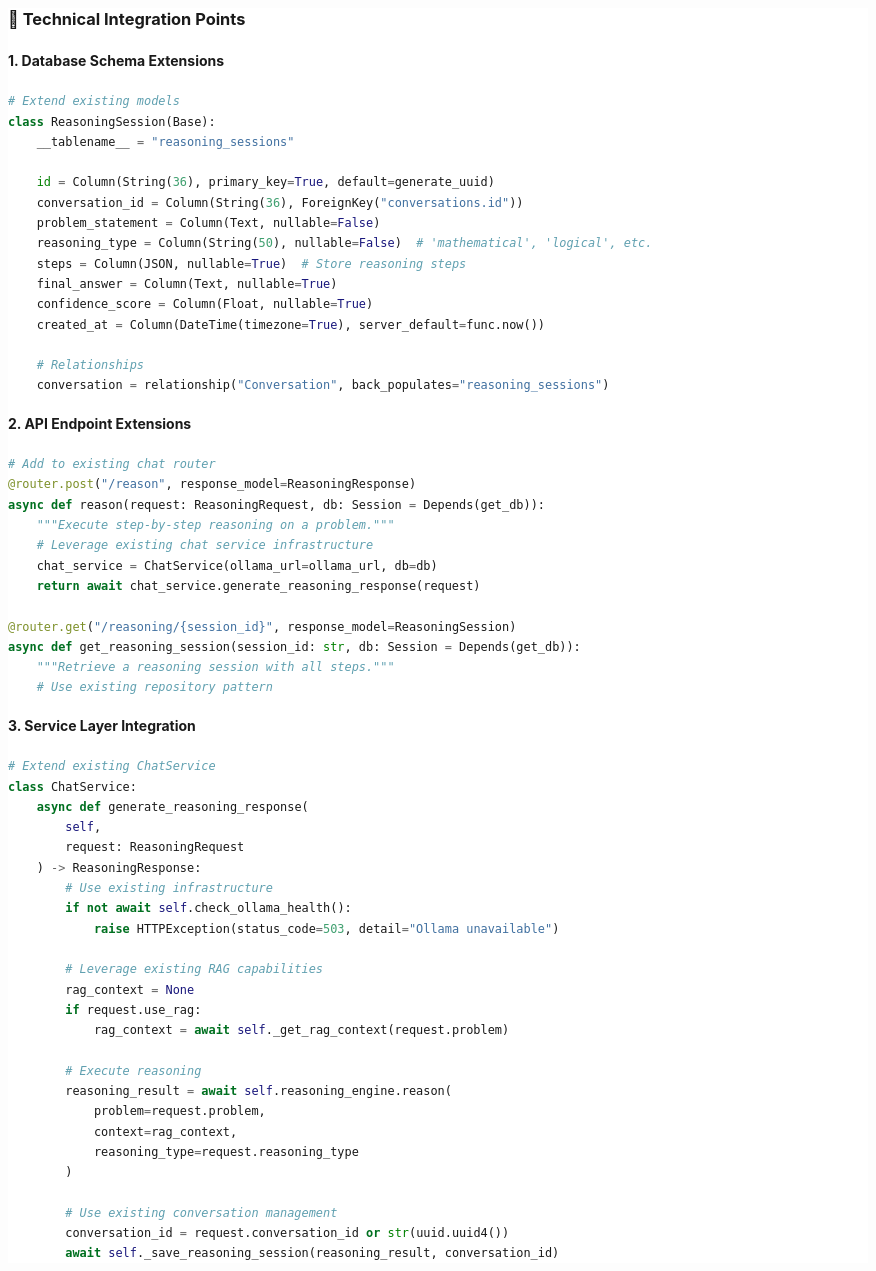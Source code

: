 ### 🔧 **Technical Integration Points**

#### 1. **Database Schema Extensions**
```python
# Extend existing models
class ReasoningSession(Base):
    __tablename__ = "reasoning_sessions"
    
    id = Column(String(36), primary_key=True, default=generate_uuid)
    conversation_id = Column(String(36), ForeignKey("conversations.id"))
    problem_statement = Column(Text, nullable=False)
    reasoning_type = Column(String(50), nullable=False)  # 'mathematical', 'logical', etc.
    steps = Column(JSON, nullable=True)  # Store reasoning steps
    final_answer = Column(Text, nullable=True)
    confidence_score = Column(Float, nullable=True)
    created_at = Column(DateTime(timezone=True), server_default=func.now())
    
    # Relationships
    conversation = relationship("Conversation", back_populates="reasoning_sessions")
```

#### 2. **API Endpoint Extensions**
```python
# Add to existing chat router
@router.post("/reason", response_model=ReasoningResponse)
async def reason(request: ReasoningRequest, db: Session = Depends(get_db)):
    """Execute step-by-step reasoning on a problem."""
    # Leverage existing chat service infrastructure
    chat_service = ChatService(ollama_url=ollama_url, db=db)
    return await chat_service.generate_reasoning_response(request)

@router.get("/reasoning/{session_id}", response_model=ReasoningSession)
async def get_reasoning_session(session_id: str, db: Session = Depends(get_db)):
    """Retrieve a reasoning session with all steps."""
    # Use existing repository pattern
```

#### 3. **Service Layer Integration**
```python
# Extend existing ChatService
class ChatService:
    async def generate_reasoning_response(
        self, 
        request: ReasoningRequest
    ) -> ReasoningResponse:
        # Use existing infrastructure
        if not await self.check_ollama_health():
            raise HTTPException(status_code=503, detail="Ollama unavailable")
        
        # Leverage existing RAG capabilities
        rag_context = None
        if request.use_rag:
            rag_context = await self._get_rag_context(request.problem)
        
        # Execute reasoning
        reasoning_result = await self.reasoning_engine.reason(
            problem=request.problem,
            context=rag_context,
            reasoning_type=request.reasoning_type
        )
        
        # Use existing conversation management
        conversation_id = request.conversation_id or str(uuid.uuid4())
        await self._save_reasoning_session(reasoning_result, conversation_id)
```